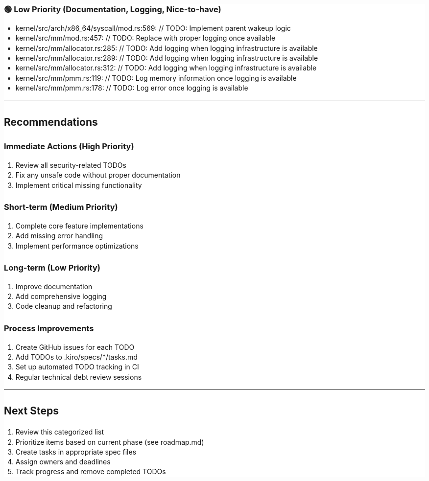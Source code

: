### 🟢 Low Priority (Documentation, Logging, Nice-to-have)

- kernel/src/arch/x86_64/syscall/mod.rs:569:                // TODO: Implement parent wakeup logic
- kernel/src/mm/mod.rs:457:    // TODO: Replace with proper logging once available
- kernel/src/mm/allocator.rs:285:            // TODO: Add logging when logging infrastructure is available
- kernel/src/mm/allocator.rs:289:            // TODO: Add logging when logging infrastructure is available
- kernel/src/mm/allocator.rs:312:        // TODO: Add logging when logging infrastructure is available
- kernel/src/mm/pmm.rs:119:        // TODO: Log memory information once logging is available
- kernel/src/mm/pmm.rs:178:            // TODO: Log error once logging is available

---

## Recommendations

### Immediate Actions (High Priority)
1. Review all security-related TODOs
2. Fix any unsafe code without proper documentation
3. Implement critical missing functionality

### Short-term (Medium Priority)
1. Complete core feature implementations
2. Add missing error handling
3. Implement performance optimizations

### Long-term (Low Priority)
1. Improve documentation
2. Add comprehensive logging
3. Code cleanup and refactoring

### Process Improvements
1. Create GitHub issues for each TODO
2. Add TODOs to .kiro/specs/*/tasks.md
3. Set up automated TODO tracking in CI
4. Regular technical debt review sessions

---

## Next Steps

1. Review this categorized list
2. Prioritize items based on current phase (see roadmap.md)
3. Create tasks in appropriate spec files
4. Assign owners and deadlines
5. Track progress and remove completed TODOs

